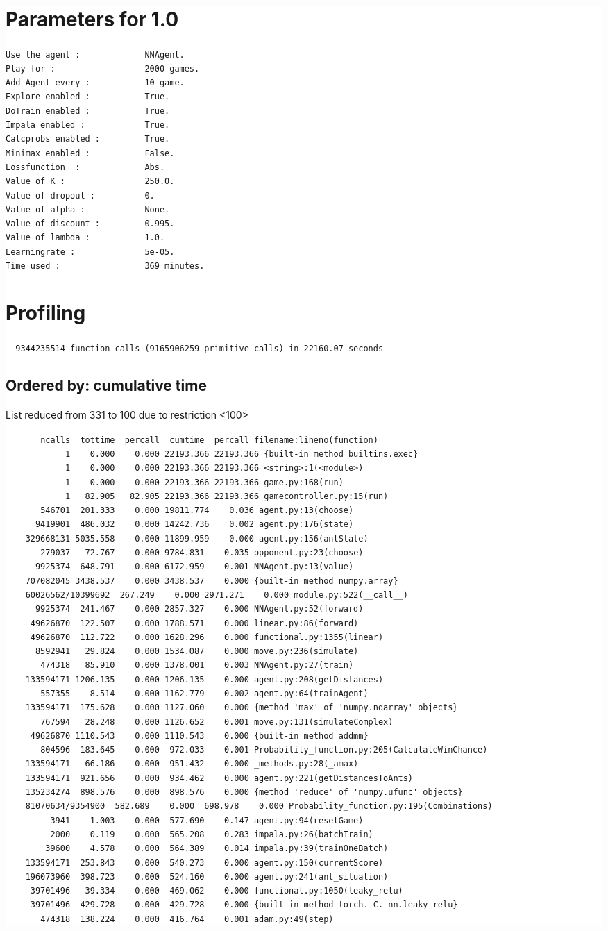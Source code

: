 # Parameters for 1.0

    Use the agent :             NNAgent.
    Play for :                  2000 games.
    Add Agent every :           10 game.
    Explore enabled :           True.
    DoTrain enabled :           True.
    Impala enabled :            True.
    Calcprobs enabled :         True.
    Minimax enabled :           False.
    Lossfunction  :             Abs.
    Value of K :                250.0.
    Value of dropout :          0.
    Value of alpha :            None.
    Value of discount :         0.995.
    Value of lambda :           1.0.
    Learningrate :              5e-05.
    Time used :                 369 minutes.

# Profiling


      9344235514 function calls (9165906259 primitive calls) in 22160.07 seconds

##    Ordered by: cumulative time
   List reduced from 331 to 100 due to restriction <100>

           ncalls  tottime  percall  cumtime  percall filename:lineno(function)
                1    0.000    0.000 22193.366 22193.366 {built-in method builtins.exec}
                1    0.000    0.000 22193.366 22193.366 <string>:1(<module>)
                1    0.000    0.000 22193.366 22193.366 game.py:168(run)
                1   82.905   82.905 22193.366 22193.366 gamecontroller.py:15(run)
           546701  201.333    0.000 19811.774    0.036 agent.py:13(choose)
          9419901  486.032    0.000 14242.736    0.002 agent.py:176(state)
        329668131 5035.558    0.000 11899.959    0.000 agent.py:156(antState)
           279037   72.767    0.000 9784.831    0.035 opponent.py:23(choose)
          9925374  648.791    0.000 6172.959    0.001 NNAgent.py:13(value)
        707082045 3438.537    0.000 3438.537    0.000 {built-in method numpy.array}
        60026562/10399692  267.249    0.000 2971.271    0.000 module.py:522(__call__)
          9925374  241.467    0.000 2857.327    0.000 NNAgent.py:52(forward)
         49626870  122.507    0.000 1788.571    0.000 linear.py:86(forward)
         49626870  112.722    0.000 1628.296    0.000 functional.py:1355(linear)
          8592941   29.824    0.000 1534.087    0.000 move.py:236(simulate)
           474318   85.910    0.000 1378.001    0.003 NNAgent.py:27(train)
        133594171 1206.135    0.000 1206.135    0.000 agent.py:208(getDistances)
           557355    8.514    0.000 1162.779    0.002 agent.py:64(trainAgent)
        133594171  175.628    0.000 1127.060    0.000 {method 'max' of 'numpy.ndarray' objects}
           767594   28.248    0.000 1126.652    0.001 move.py:131(simulateComplex)
         49626870 1110.543    0.000 1110.543    0.000 {built-in method addmm}
           804596  183.645    0.000  972.033    0.001 Probability_function.py:205(CalculateWinChance)
        133594171   66.186    0.000  951.432    0.000 _methods.py:28(_amax)
        133594171  921.656    0.000  934.462    0.000 agent.py:221(getDistancesToAnts)
        135234274  898.576    0.000  898.576    0.000 {method 'reduce' of 'numpy.ufunc' objects}
        81070634/9354900  582.689    0.000  698.978    0.000 Probability_function.py:195(Combinations)
             3941    1.003    0.000  577.690    0.147 agent.py:94(resetGame)
             2000    0.119    0.000  565.208    0.283 impala.py:26(batchTrain)
            39600    4.578    0.000  564.389    0.014 impala.py:39(trainOneBatch)
        133594171  253.843    0.000  540.273    0.000 agent.py:150(currentScore)
        196073960  398.723    0.000  524.160    0.000 agent.py:241(ant_situation)
         39701496   39.334    0.000  469.062    0.000 functional.py:1050(leaky_relu)
         39701496  429.728    0.000  429.728    0.000 {built-in method torch._C._nn.leaky_relu}
           474318  138.224    0.000  416.764    0.001 adam.py:49(step)